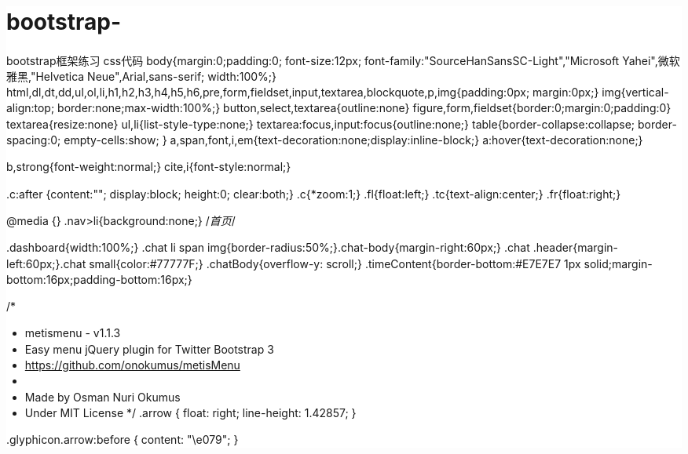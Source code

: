 # bootstrap-
bootstrap框架练习
css代码
body{margin:0;padding:0; font-size:12px; font-family:"SourceHanSansSC-Light","Microsoft Yahei",微软雅黑,"Helvetica Neue",Arial,sans-serif; width:100%;}
html,dl,dt,dd,ul,ol,li,h1,h2,h3,h4,h5,h6,pre,form,fieldset,input,textarea,blockquote,p,img{padding:0px; margin:0px;}
img{vertical-align:top; border:none;max-width:100%;}
button,select,textarea{outline:none}
figure,form,fieldset{border:0;margin:0;padding:0}
textarea{resize:none}
ul,li{list-style-type:none;}
textarea:focus,input:focus{outline:none;}
table{border-collapse:collapse; border-spacing:0; empty-cells:show; }
a,span,font,i,em{text-decoration:none;display:inline-block;}
a:hover{text-decoration:none;}

b,strong{font-weight:normal;}
cite,i{font-style:normal;}

.c:after {content:""; display:block; height:0; clear:both;}
.c{*zoom:1;}
.fl{float:left;}
.tc{text-align:center;}
.fr{float:right;}

@media {}
.nav>li{background:none;}
/*首页*/

.dashboard{width:100%;}
.chat li span img{border-radius:50%;}.chat-body{margin-right:60px;}
.chat .header{margin-left:60px;}.chat small{color:#77777F;}
.chatBody{overflow-y: scroll;}
.timeContent{border-bottom:#E7E7E7 1px solid;margin-bottom:16px;padding-bottom:16px;}

/*
 * metismenu - v1.1.3
 * Easy menu jQuery plugin for Twitter Bootstrap 3
 * https://github.com/onokumus/metisMenu
 *
 * Made by Osman Nuri Okumus
 * Under MIT License
 */
.arrow {
    float: right;
    line-height: 1.42857;
}

.glyphicon.arrow:before {
    content: "\e079";
}
